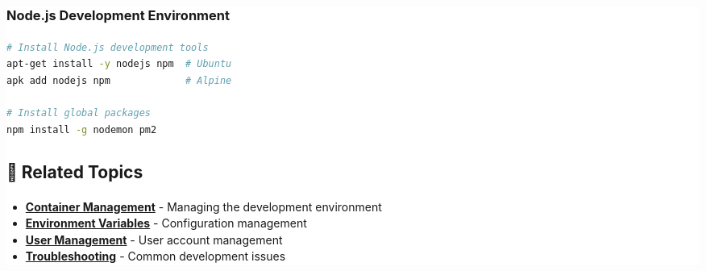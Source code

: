 ### Node.js Development Environment
```bash
# Install Node.js development tools
apt-get install -y nodejs npm  # Ubuntu
apk add nodejs npm             # Alpine

# Install global packages
npm install -g nodemon pm2
```

## 🔗 Related Topics

- **[Container Management](../administration/container-management.md)** - Managing the development environment
- **[Environment Variables](../administration/environment-variables.md)** - Configuration management
- **[User Management](../user-management/user-accounts.md)** - User account management
- **[Troubleshooting](../troubleshooting/common-issues.md)** - Common development issues
